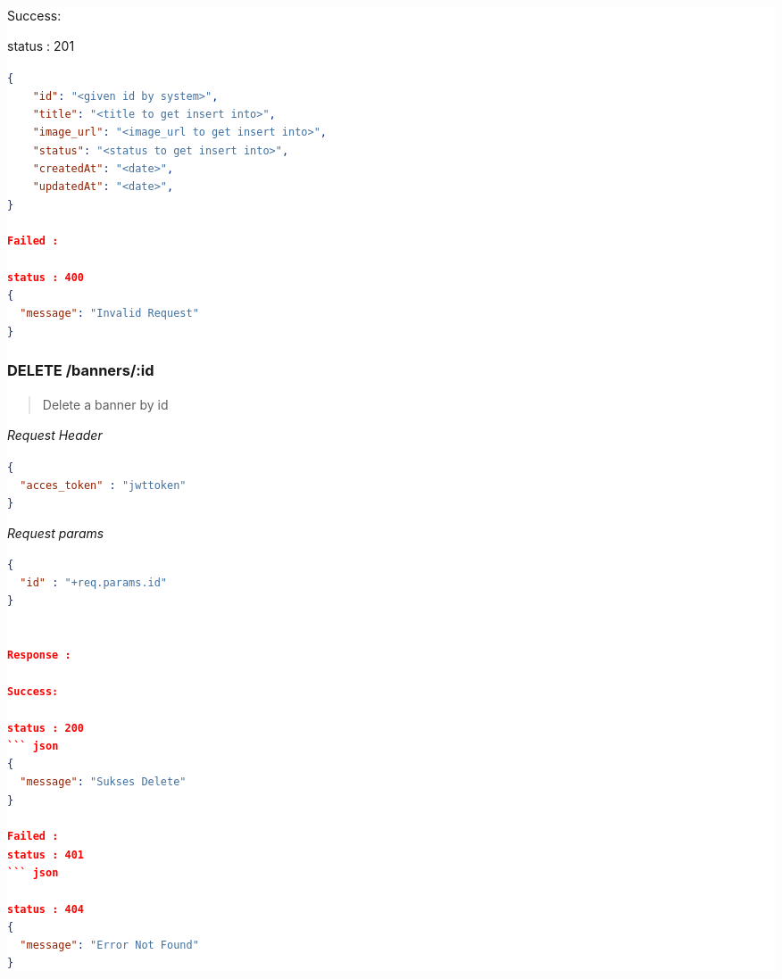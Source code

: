 Success: 

status : 201
``` json
{
    "id": "<given id by system>",
    "title": "<title to get insert into>",
    "image_url": "<image_url to get insert into>",
    "status": "<status to get insert into>",
    "createdAt": "<date>",
    "updatedAt": "<date>",
}

Failed :

status : 400 
{
  "message": "Invalid Request"
}
```
### DELETE /banners/:id

> Delete a banner by id

_Request Header_
``` json
{
  "acces_token" : "jwttoken"
}
```
_Request params_
```json
{
  "id" : "+req.params.id"
}


Response :

Success: 

status : 200
``` json
{
  "message": "Sukses Delete"
}

Failed :
status : 401
``` json 

status : 404
{
  "message": "Error Not Found"
}
```




